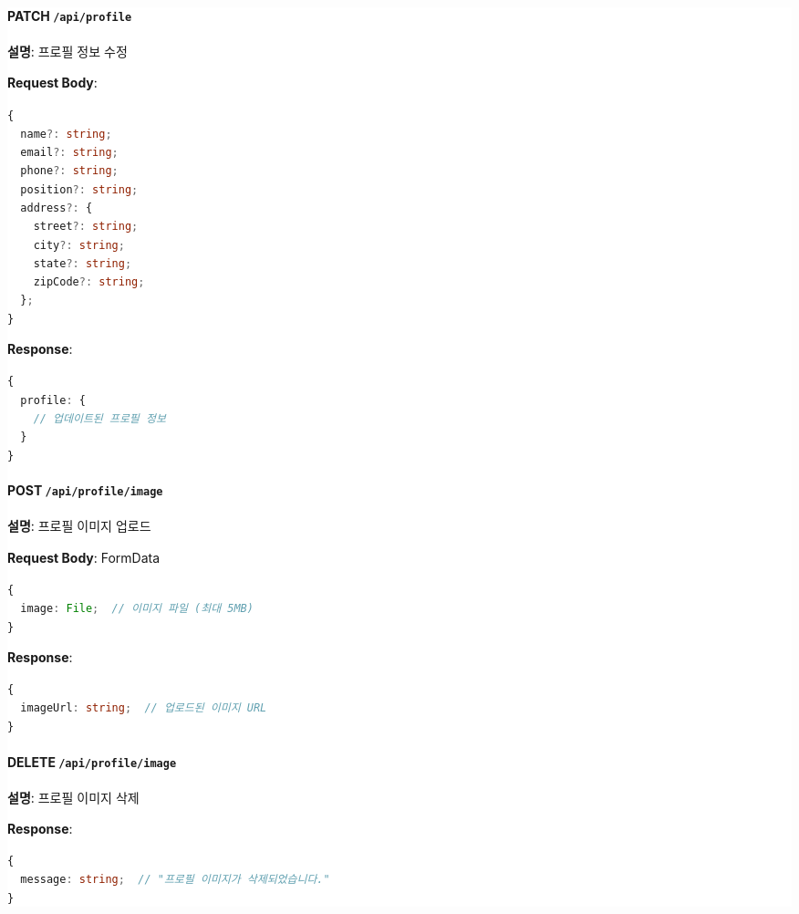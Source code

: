 #### PATCH `/api/profile`
**설명**: 프로필 정보 수정

**Request Body**:
```typescript
{
  name?: string;
  email?: string;
  phone?: string;
  position?: string;
  address?: {
    street?: string;
    city?: string;
    state?: string;
    zipCode?: string;
  };
}
```

**Response**:
```typescript
{
  profile: {
    // 업데이트된 프로필 정보
  }
}
```

#### POST `/api/profile/image`
**설명**: 프로필 이미지 업로드

**Request Body**: FormData
```typescript
{
  image: File;  // 이미지 파일 (최대 5MB)
}
```

**Response**:
```typescript
{
  imageUrl: string;  // 업로드된 이미지 URL
}
```

#### DELETE `/api/profile/image`
**설명**: 프로필 이미지 삭제

**Response**:
```typescript
{
  message: string;  // "프로필 이미지가 삭제되었습니다."
}
```
